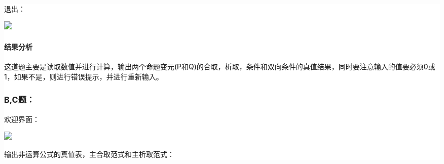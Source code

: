 退出：

![](.\..\pic\image015.png)

#### 结果分析

这道题主要是读取数值并进行计算，输出两个命题变元(P和Q)的合取，析取，条件和双向条件的真值结果，同时要注意输入的值要必须0或1，如果不是，则进行错误提示，并进行重新输入。

### B,C题：

欢迎界面：

![](.\..\pic\image016.png)

输出非运算公式的真值表，主合取范式和主析取范式：
